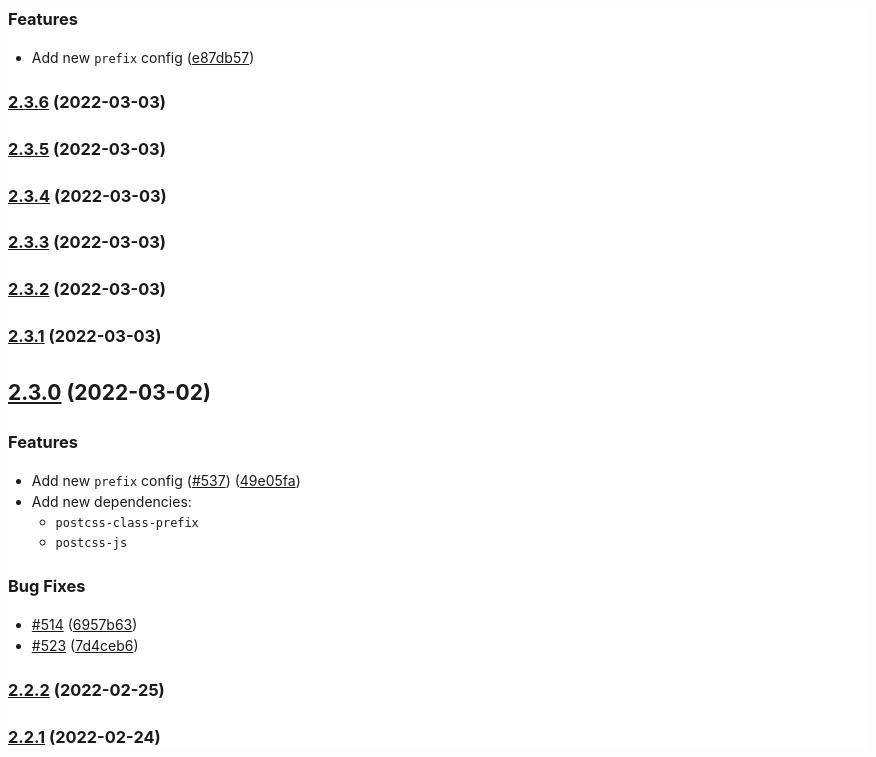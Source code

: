 
### Features

* Add new `prefix` config ([e87db57](https://github.com/saadeghi/daisyui/commit/e87db57398e63ff7680850a1f3f3af172983ebe8))

### [2.3.6](https://github.com/saadeghi/daisyui/compare/v2.3.5...v2.3.6) (2022-03-03)

### [2.3.5](https://github.com/saadeghi/daisyui/compare/v2.3.4...v2.3.5) (2022-03-03)

### [2.3.4](https://github.com/saadeghi/daisyui/compare/v2.3.1...v2.3.4) (2022-03-03)

### [2.3.3](https://github.com/saadeghi/daisyui/compare/v2.3.1...v2.3.3) (2022-03-03)

### [2.3.2](https://github.com/saadeghi/daisyui/compare/v2.3.1...v2.3.2) (2022-03-03)

### [2.3.1](https://github.com/saadeghi/daisyui/compare/v2.3.0...v2.3.1) (2022-03-03)

## [2.3.0](https://github.com/saadeghi/daisyui/compare/v2.2.2...v2.3.0) (2022-03-02)


### Features

* Add new `prefix` config ([#537](https://github.com/saadeghi/daisyui/issues/537)) ([49e05fa](https://github.com/saadeghi/daisyui/commit/49e05faeb189917d7d4628b3d3201ba6fdfea258))
* Add new dependencies:
  - `postcss-class-prefix`
  - `postcss-js`


### Bug Fixes

* [#514](https://github.com/saadeghi/daisyui/issues/514) ([6957b63](https://github.com/saadeghi/daisyui/commit/6957b637ae14db9ff942a4ea94e4b62214ebf887))
* [#523](https://github.com/saadeghi/daisyui/issues/523) ([7d4ceb6](https://github.com/saadeghi/daisyui/commit/7d4ceb63238b62d4e5098d2bf2d285b9d3ab76aa))

### [2.2.2](https://github.com/saadeghi/daisyui/compare/v2.2.1...v2.2.2) (2022-02-25)

### [2.2.1](https://github.com/saadeghi/daisyui/compare/v2.2.0...v2.2.1) (2022-02-24)
